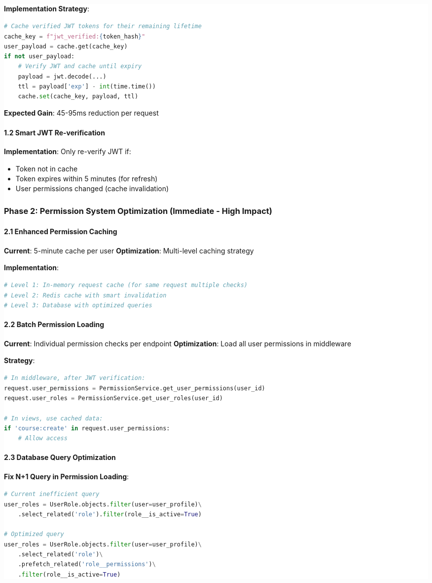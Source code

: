 **Implementation Strategy**:
```python
# Cache verified JWT tokens for their remaining lifetime
cache_key = f"jwt_verified:{token_hash}"
user_payload = cache.get(cache_key)
if not user_payload:
    # Verify JWT and cache until expiry
    payload = jwt.decode(...)
    ttl = payload['exp'] - int(time.time())
    cache.set(cache_key, payload, ttl)
```

**Expected Gain**: 45-95ms reduction per request

#### 1.2 Smart JWT Re-verification
**Implementation**: Only re-verify JWT if:
- Token not in cache
- Token expires within 5 minutes (for refresh)
- User permissions changed (cache invalidation)

### Phase 2: Permission System Optimization (Immediate - High Impact)

#### 2.1 Enhanced Permission Caching
**Current**: 5-minute cache per user
**Optimization**: Multi-level caching strategy

**Implementation**:
```python
# Level 1: In-memory request cache (for same request multiple checks)
# Level 2: Redis cache with smart invalidation
# Level 3: Database with optimized queries
```

#### 2.2 Batch Permission Loading
**Current**: Individual permission checks per endpoint
**Optimization**: Load all user permissions in middleware

**Strategy**:
```python
# In middleware, after JWT verification:
request.user_permissions = PermissionService.get_user_permissions(user_id)
request.user_roles = PermissionService.get_user_roles(user_id)

# In views, use cached data:
if 'course:create' in request.user_permissions:
    # Allow access
```

#### 2.3 Database Query Optimization
**Fix N+1 Query in Permission Loading**:
```python
# Current inefficient query
user_roles = UserRole.objects.filter(user=user_profile)\
    .select_related('role').filter(role__is_active=True)

# Optimized query
user_roles = UserRole.objects.filter(user=user_profile)\
    .select_related('role')\
    .prefetch_related('role__permissions')\
    .filter(role__is_active=True)
```
